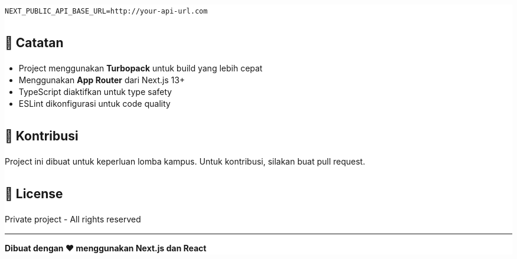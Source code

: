 ```env
NEXT_PUBLIC_API_BASE_URL=http://your-api-url.com
```

## 📝 Catatan

- Project menggunakan **Turbopack** untuk build yang lebih cepat
- Menggunakan **App Router** dari Next.js 13+
- TypeScript diaktifkan untuk type safety
- ESLint dikonfigurasi untuk code quality

## 🤝 Kontribusi

Project ini dibuat untuk keperluan lomba kampus. Untuk kontribusi, silakan buat pull request.

## 📄 License

Private project - All rights reserved

---

**Dibuat dengan ❤️ menggunakan Next.js dan React**
